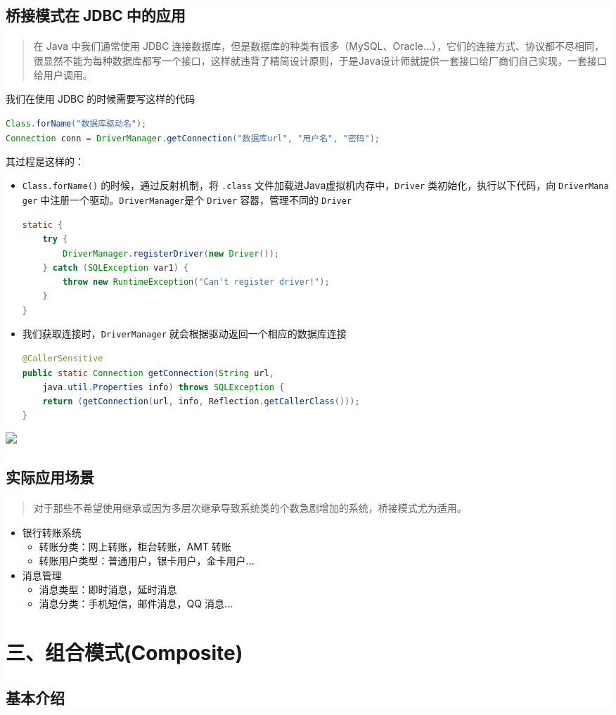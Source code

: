 ## 桥接模式在 JDBC 中的应用

> 在 Java 中我们通常使用 JDBC 连接数据库，但是数据库的种类有很多（MySQL、Oracle...），它们的连接方式、协议都不尽相同，很显然不能为每种数据库都写一个接口，这样就违背了精简设计原则，于是Java设计师就提供一套接口给厂商们自己实现，一套接口给用户调用。

我们在使用 JDBC 的时候需要写这样的代码

```java
Class.forName("数据库驱动名");
Connection conn = DriverManager.getConnection("数据库url", "用户名", "密码");
```

其过程是这样的：

- `Class.forName()` 的时候，通过反射机制，将 `.class` 文件加载进Java虚拟机内存中，`Driver` 类初始化，执行以下代码，向 `DriverManager` 中注册一个驱动。`DriverManager`是个 `Driver` 容器，管理不同的 `Driver`

    ```java
    static {
        try {
            DriverManager.registerDriver(new Driver());
        } catch (SQLException var1) {
            throw new RuntimeException("Can't register driver!");
        }
    }
    ```

- 我们获取连接时，`DriverManager` 就会根据驱动返回一个相应的数据库连接

    ```java
    @CallerSensitive
    public static Connection getConnection(String url,
        java.util.Properties info) throws SQLException {
        return (getConnection(url, info, Reflection.getCallerClass()));
    }
    ```

![](https://gitee.com/songjilong/FigureBed/raw/master/img/20200330182256.png)

## 实际应用场景

> 对于那些不希望使用继承或因为多层次继承导致系统类的个数急剧增加的系统，桥接模式尤为适用。

- 银行转账系统
    - 转账分类：网上转账，柜台转账，AMT 转账
    - 转账用户类型：普通用户，银卡用户，金卡用户...
- 消息管理
    - 消息类型：即时消息，延时消息
    - 消息分类：手机短信，邮件消息，QQ 消息...

# 三、组合模式(Composite)

## 基本介绍
